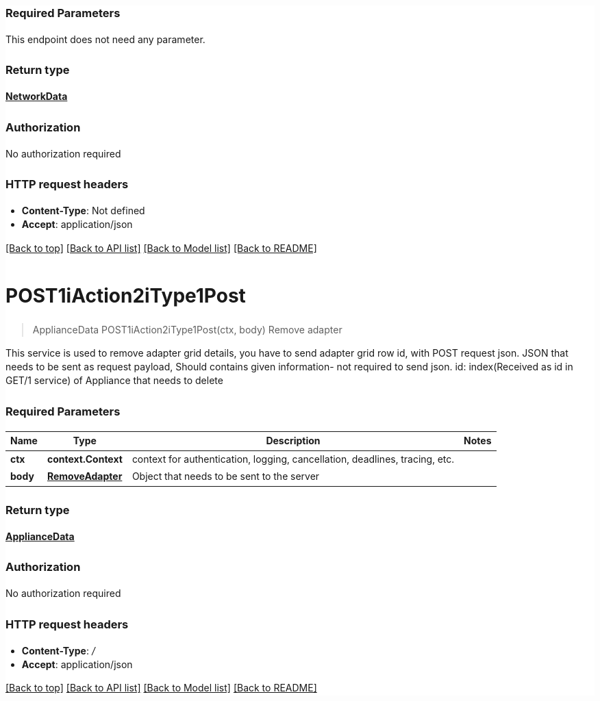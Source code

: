 ### Required Parameters
This endpoint does not need any parameter.

### Return type

[**NetworkData**](Network_Data.md)

### Authorization

No authorization required

### HTTP request headers

 - **Content-Type**: Not defined
 - **Accept**: application/json

[[Back to top]](#) [[Back to API list]](../README.md#documentation-for-api-endpoints) [[Back to Model list]](../README.md#documentation-for-models) [[Back to README]](../README.md)

# **POST1iAction2iType1Post**
> ApplianceData POST1iAction2iType1Post(ctx, body)
Remove adapter

This service is used to remove adapter grid details, you have to send adapter grid row id, with POST request json.    JSON that needs to be sent as request payload, Should contains given information- not required to send json.        id: index(Received as id in GET/1 service) of Appliance that needs to delete 

### Required Parameters

Name | Type | Description  | Notes
------------- | ------------- | ------------- | -------------
 **ctx** | **context.Context** | context for authentication, logging, cancellation, deadlines, tracing, etc.
  **body** | [**RemoveAdapter**](RemoveAdapter.md)| Object that needs to be sent to the server | 

### Return type

[**ApplianceData**](Appliance_Data.md)

### Authorization

No authorization required

### HTTP request headers

 - **Content-Type**: */*
 - **Accept**: application/json

[[Back to top]](#) [[Back to API list]](../README.md#documentation-for-api-endpoints) [[Back to Model list]](../README.md#documentation-for-models) [[Back to README]](../README.md)
